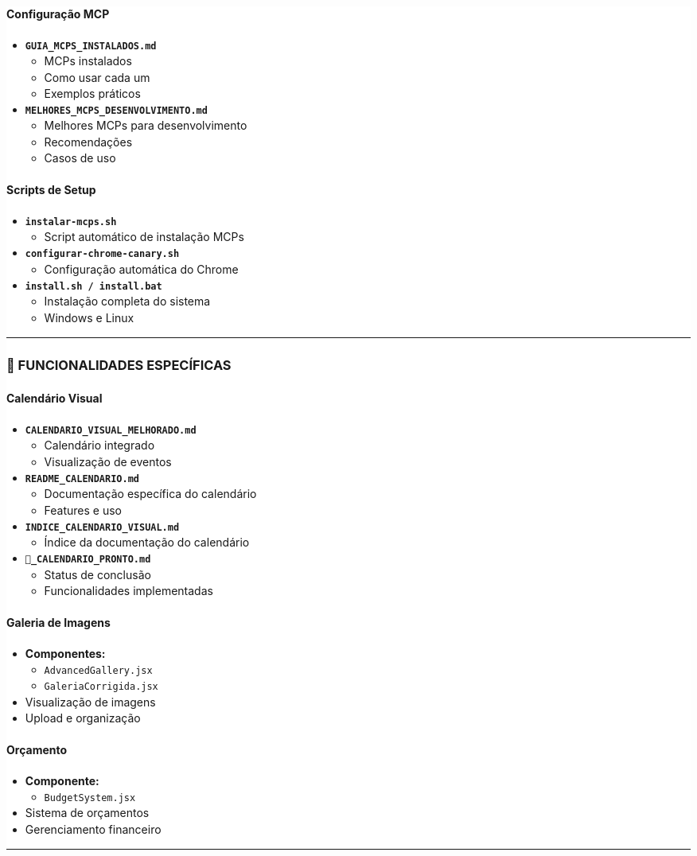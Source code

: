 #### Configuração MCP

- **`GUIA_MCPS_INSTALADOS.md`**
  - MCPs instalados
  - Como usar cada um
  - Exemplos práticos
- **`MELHORES_MCPS_DESENVOLVIMENTO.md`**
  - Melhores MCPs para desenvolvimento
  - Recomendações
  - Casos de uso

#### Scripts de Setup

- **`instalar-mcps.sh`**
  - Script automático de instalação MCPs
- **`configurar-chrome-canary.sh`**
  - Configuração automática do Chrome
- **`install.sh / install.bat`**
  - Instalação completa do sistema
  - Windows e Linux

---

### 📂 FUNCIONALIDADES ESPECÍFICAS

#### Calendário Visual

- **`CALENDARIO_VISUAL_MELHORADO.md`**
  - Calendário integrado
  - Visualização de eventos
- **`README_CALENDARIO.md`**
  - Documentação específica do calendário
  - Features e uso
- **`INDICE_CALENDARIO_VISUAL.md`**
  - Índice da documentação do calendário
- **`🎉_CALENDARIO_PRONTO.md`**
  - Status de conclusão
  - Funcionalidades implementadas

#### Galeria de Imagens

- **Componentes:**
  - `AdvancedGallery.jsx`
  - `GaleriaCorrigida.jsx`
- Visualização de imagens
- Upload e organização

#### Orçamento

- **Componente:**
  - `BudgetSystem.jsx`
- Sistema de orçamentos
- Gerenciamento financeiro

---